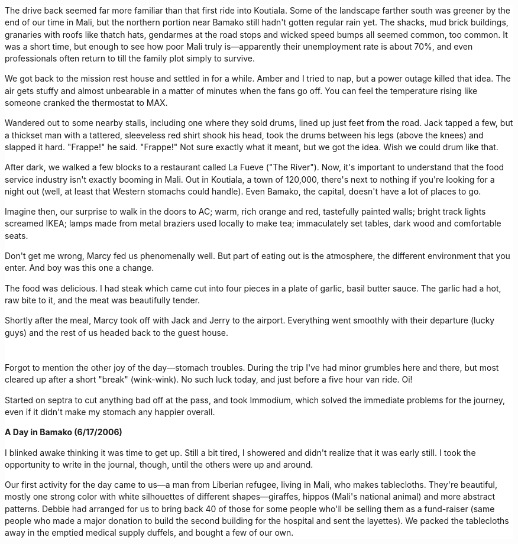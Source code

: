 The drive back seemed far more familiar than that first ride into Koutiala. Some of the landscape farther south was greener by the end of our time in Mali, but the northern portion near Bamako still hadn&#39;t gotten regular rain yet. The shacks, mud brick buildings, granaries with roofs like thatch hats, gendarmes at the road stops and wicked speed bumps all seemed common, too common. It was a short time, but enough to see how poor Mali truly is—apparently their unemployment rate is about 70%, and even professionals often return to till the family plot simply to survive.

We got back to the mission rest house and settled in for a while. Amber and I tried to nap, but a power outage killed that idea. The air gets stuffy and almost unbearable in a matter of minutes when the fans go off. You can feel the temperature rising like someone cranked the thermostat to MAX.

Wandered out to some nearby stalls, including one where they sold drums, lined up just feet from the road. Jack tapped a few, but a thickset man with a tattered, sleeveless red shirt shook his head, took the drums between his legs (above the knees) and slapped it hard. &quot;Frappe!&quot; he said. &quot;Frappe!&quot; Not sure exactly what it meant, but we got the idea. Wish we could drum like that.

After dark, we walked a few blocks to a restaurant called La Fueve (&quot;The River&quot;). Now, it&#39;s important to understand that the food service industry isn&#39;t exactly booming in Mali. Out in Koutiala, a town of 120,000, there&#39;s next to nothing if you&#39;re looking for a night out (well, at least that Western stomachs could handle). Even Bamako, the capital, doesn&#39;t have a lot of places to go.

Imagine then, our surprise to walk in the doors to AC; warm, rich orange and red, tastefully painted walls; bright track lights screamed IKEA; lamps made from metal braziers used locally to make tea; immaculately set tables, dark wood and comfortable seats.

Don&#39;t get me wrong, Marcy fed us phenomenally well. But part of eating out is the atmosphere, the different environment that you enter. And boy was this one a change.

The food was delicious. I had steak which came cut into four pieces in a plate of garlic, basil butter sauce. The garlic had a hot, raw bite to it, and the meat was beautifully tender.

Shortly after the meal, Marcy took off with Jack and Jerry to the airport. Everything went smoothly with their departure (lucky guys) and the rest of us headed back to the guest house.

#

Forgot to mention the other joy of the day—stomach troubles. During the trip I&#39;ve had minor grumbles here and there, but most cleared up after a short &quot;break&quot; (wink-wink). No such luck today, and just before a five hour van ride. Oi!

Started on septra to cut anything bad off at the pass, and took Immodium, which solved the immediate problems for the journey, even if it didn&#39;t make my stomach any happier overall.

**A Day in Bamako (6/17/2006)**

I blinked awake thinking it was time to get up. Still a bit tired, I showered and didn&#39;t realize that it was early still. I took the opportunity to write in the journal, though, until the others were up and around.

Our first activity for the day came to us—a man from Liberian refugee, living in Mali, who makes tablecloths. They&#39;re beautiful, mostly one strong color with white silhouettes of different shapes—giraffes, hippos (Mali&#39;s national animal) and more abstract patterns. Debbie had arranged for us to bring back 40 of those for some people who&#39;ll be selling them as a fund-raiser (same people who made a major donation to build the second building for the hospital and sent the layettes). We packed the tablecloths away in the emptied medical supply duffels, and bought a few of our own.

